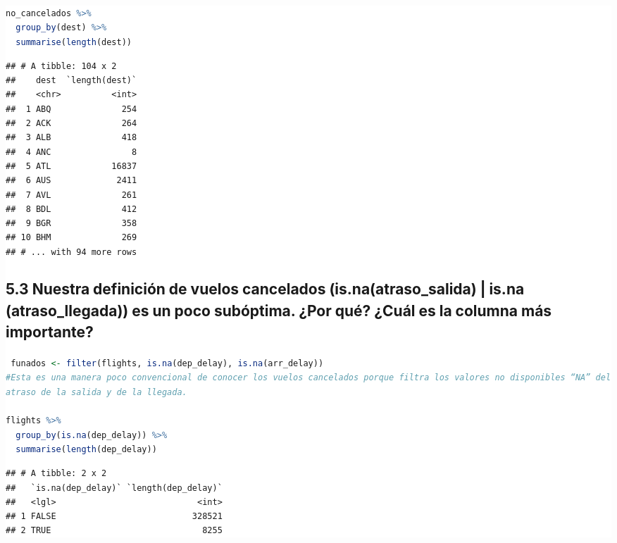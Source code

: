 ``` r
no_cancelados %>% 
  group_by(dest) %>%
  summarise(length(dest))
```

    ## # A tibble: 104 x 2
    ##    dest  `length(dest)`
    ##    <chr>          <int>
    ##  1 ABQ              254
    ##  2 ACK              264
    ##  3 ALB              418
    ##  4 ANC                8
    ##  5 ATL            16837
    ##  6 AUS             2411
    ##  7 AVL              261
    ##  8 BDL              412
    ##  9 BGR              358
    ## 10 BHM              269
    ## # ... with 94 more rows

## 5.3 Nuestra definición de vuelos cancelados (is.na(atraso_salida) \| is.na (atraso_llegada)) es un poco subóptima. ¿Por qué? ¿Cuál es la columna más importante?

``` r
 funados <- filter(flights, is.na(dep_delay), is.na(arr_delay))
#Esta es una manera poco convencional de conocer los vuelos cancelados porque filtra los valores no disponibles “NA” del atraso de la salida y de la llegada.

flights %>%
  group_by(is.na(dep_delay)) %>%
  summarise(length(dep_delay))
```

    ## # A tibble: 2 x 2
    ##   `is.na(dep_delay)` `length(dep_delay)`
    ##   <lgl>                            <int>
    ## 1 FALSE                           328521
    ## 2 TRUE                              8255
